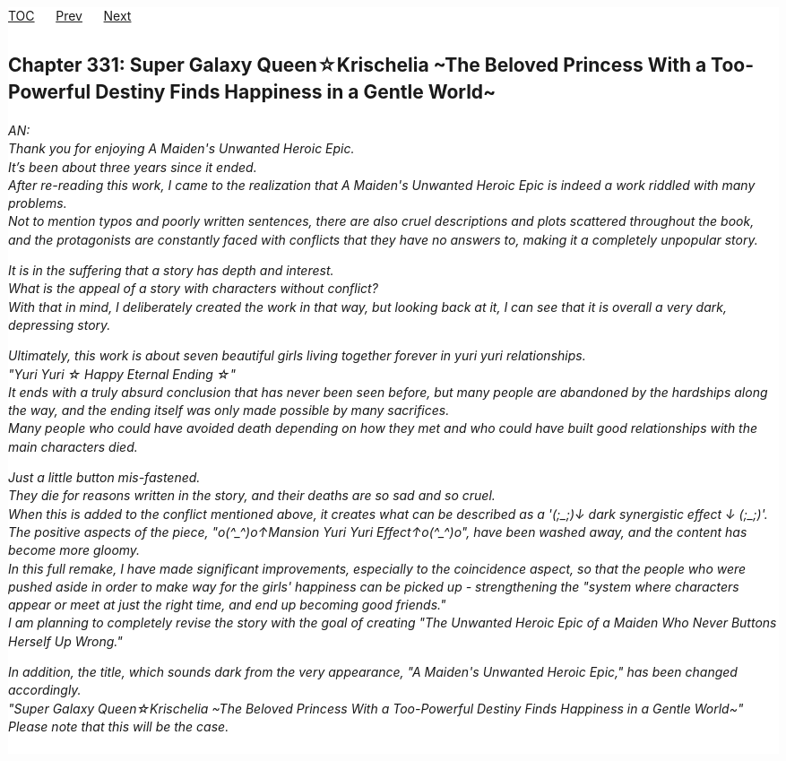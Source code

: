 [TOC](../readme.md)&nbsp;&nbsp;&nbsp;&nbsp;&nbsp;&nbsp;[Prev](Section0020.md)&nbsp;&nbsp;&nbsp;&nbsp;&nbsp;&nbsp;[Next](Section0022.md)



## Chapter 331: Super Galaxy Queen☆Krischelia \~The Beloved Princess With a Too-Powerful Destiny Finds Happiness in a Gentle World\~

*AN:*  
*Thank you for enjoying A Maiden's Unwanted Heroic Epic.*  
*It’s been about three years since it ended.*  
*After re-reading this work, I came to the realization that A Maiden's
Unwanted Heroic Epic is indeed a work riddled with many problems.*  
*Not to mention typos and poorly written sentences, there are also cruel
descriptions and plots scattered throughout the book, and the
protagonists are constantly faced with conflicts that they have no
answers to, making it a completely unpopular story.*  
  
*It is in the suffering that a story has depth and interest.*  
*What is the appeal of a story with characters without conflict?*  
*With that in mind, I deliberately created the work in that way, but
looking back at it, I can see that it is overall a very dark, depressing
story.*  
  
*Ultimately, this work is about seven beautiful girls living together
forever in yuri yuri relationships.*  
*"Yuri Yuri ☆ Happy Eternal Ending ☆"*  
*It ends with a truly absurd conclusion that has never been seen before,
but many people are abandoned by the hardships along the way, and the
ending itself was only made possible by many sacrifices.*  
*Many people who could have avoided death depending on how they met and
who could have built good relationships with the main characters
died.*  
  
*Just a little button mis-fastened.*  
*They die for reasons written in the story, and their deaths are so sad
and so cruel.*  
*When this is added to the conflict mentioned above, it creates what can
be described as a '(;\_;)↓ dark synergistic effect ↓ (;\_;)'.*  
*The positive aspects of the piece, "o(^\_^)o↑Mansion Yuri Yuri
Effect↑o(^\_^)o", have been washed away, and the content has become more
gloomy.*  
*In this full remake, I have made significant improvements, especially
to the coincidence aspect, so that the people who were pushed aside in
order to make way for the girls' happiness can be picked up -
strengthening the "system where characters appear or meet at just the
right time, and end up becoming good friends."*  
*I am planning to completely revise the story with the goal of creating
"The Unwanted Heroic Epic of a Maiden Who Never Buttons Herself Up
Wrong."*  
  
*In addition, the title, which sounds dark from the very appearance, "A
Maiden's Unwanted Heroic Epic," has been changed accordingly.*  
*"Super Galaxy Queen☆Krischelia \~The Beloved Princess With a
Too-Powerful Destiny Finds Happiness in a Gentle World\~"*  
*Please note that this will be the case.* 
<br /><br />
